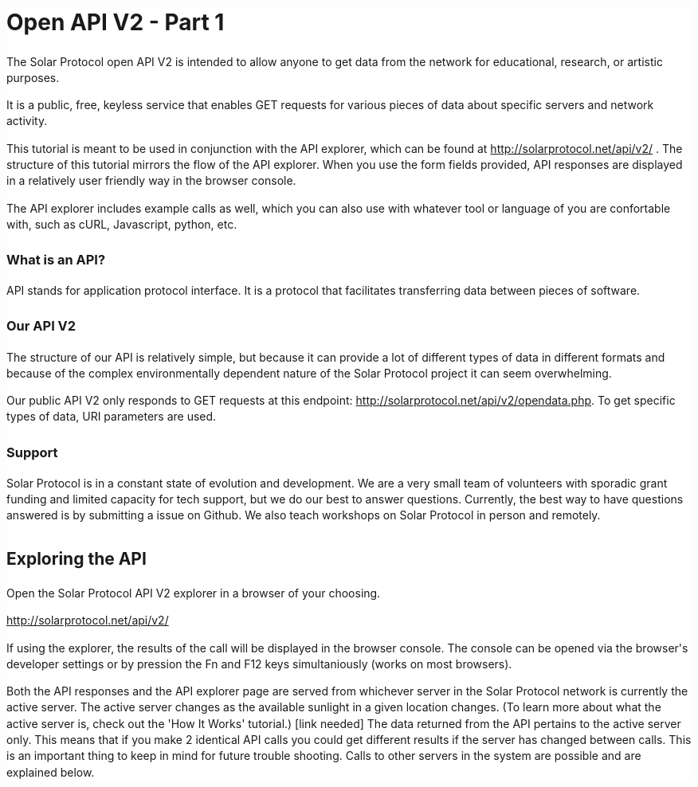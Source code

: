 # Open API V2 - Part 1

The Solar Protocol open API V2 is intended to allow anyone to get data from the network for educational, research, or artistic purposes.

It is a public, free, keyless service that enables GET requests for various pieces of data about specific servers and network activity.

This tutorial is meant to be used in conjunction with the API explorer, which can be found at http://solarprotocol.net/api/v2/
. The structure of this tutorial mirrors the flow of the API explorer. When you use the form fields provided, API responses are displayed in a relatively user friendly way in the browser console.

The API explorer includes example calls as well, which you can also use with whatever tool or language of you are confortable with, such as cURL, Javascript, python, etc.

### What is an API?

API stands for application protocol interface. It is a protocol that facilitates transferring data between pieces of software.

### Our API V2

The structure of our API is relatively simple, but because it can provide a lot of different types of data in different formats and because of the complex environmentally dependent nature of the Solar Protocol project it can seem overwhelming.

Our public API V2 only responds to GET requests at this endpoint: http://solarprotocol.net/api/v2/opendata.php. To get specific types of data, URI parameters are used.

### Support

Solar Protocol is in a constant state of evolution and development. We are a very small team of volunteers with sporadic grant funding and limited capacity for tech support, but we do our best to answer questions. Currently, the best way to have questions answered is by submitting a issue on Github. We also teach workshops on Solar Protocol in person and remotely.

## Exploring the API

Open the Solar Protocol API V2 explorer in a browser of your choosing.

http://solarprotocol.net/api/v2/

If using the explorer, the results of the call will be displayed in the browser console. The console can be opened via the browser's developer settings or by pression the Fn and F12 keys simultaniously (works on most browsers).

Both the API responses and the API explorer page are served from whichever server in the Solar Protocol network is currently the active server. The active server changes as the available sunlight in a given location changes. (To learn more about what the active server is, check out the 'How It Works' tutorial.) [link needed] The data returned from the API pertains to the active server only. This means that if you make 2 identical API calls you could get different results if the server has changed between calls. This is an important thing to keep in mind for future trouble shooting. Calls to other servers in the system are possible and are explained below.
